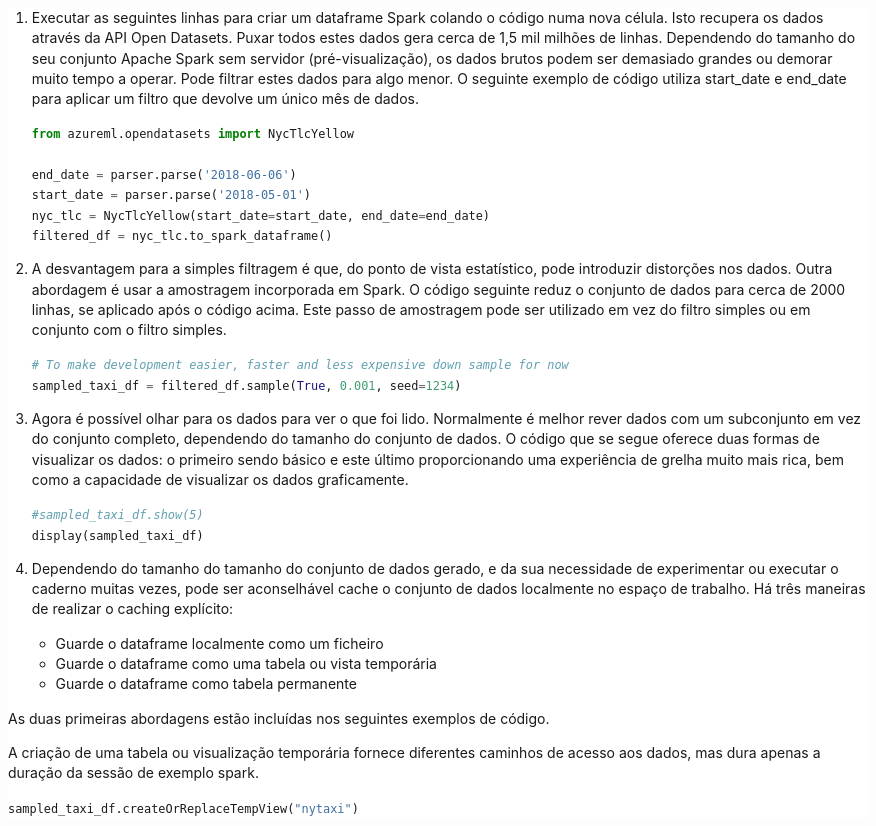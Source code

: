 1. Executar as seguintes linhas para criar um dataframe Spark colando o código numa nova célula. Isto recupera os dados através da API Open Datasets. Puxar todos estes dados gera cerca de 1,5 mil milhões de linhas. Dependendo do tamanho do seu conjunto Apache Spark sem servidor (pré-visualização), os dados brutos podem ser demasiado grandes ou demorar muito tempo a operar. Pode filtrar estes dados para algo menor. O seguinte exemplo de código utiliza start_date e end_date para aplicar um filtro que devolve um único mês de dados.

    ```python
    from azureml.opendatasets import NycTlcYellow

    end_date = parser.parse('2018-06-06')
    start_date = parser.parse('2018-05-01')
    nyc_tlc = NycTlcYellow(start_date=start_date, end_date=end_date)
    filtered_df = nyc_tlc.to_spark_dataframe()
    ```

2. A desvantagem para a simples filtragem é que, do ponto de vista estatístico, pode introduzir distorções nos dados. Outra abordagem é usar a amostragem incorporada em Spark. O código seguinte reduz o conjunto de dados para cerca de 2000 linhas, se aplicado após o código acima. Este passo de amostragem pode ser utilizado em vez do filtro simples ou em conjunto com o filtro simples.

    ```python
    # To make development easier, faster and less expensive down sample for now
    sampled_taxi_df = filtered_df.sample(True, 0.001, seed=1234)
    ```

3. Agora é possível olhar para os dados para ver o que foi lido. Normalmente é melhor rever dados com um subconjunto em vez do conjunto completo, dependendo do tamanho do conjunto de dados. O código que se segue oferece duas formas de visualizar os dados: o primeiro sendo básico e este último proporcionando uma experiência de grelha muito mais rica, bem como a capacidade de visualizar os dados graficamente.

    ```python
    #sampled_taxi_df.show(5)
    display(sampled_taxi_df)
    ```

4. Dependendo do tamanho do tamanho do conjunto de dados gerado, e da sua necessidade de experimentar ou executar o caderno muitas vezes, pode ser aconselhável cache o conjunto de dados localmente no espaço de trabalho. Há três maneiras de realizar o caching explícito:

   - Guarde o dataframe localmente como um ficheiro
   - Guarde o dataframe como uma tabela ou vista temporária
   - Guarde o dataframe como tabela permanente

As duas primeiras abordagens estão incluídas nos seguintes exemplos de código.

A criação de uma tabela ou visualização temporária fornece diferentes caminhos de acesso aos dados, mas dura apenas a duração da sessão de exemplo spark.

```Python
sampled_taxi_df.createOrReplaceTempView("nytaxi")
```

